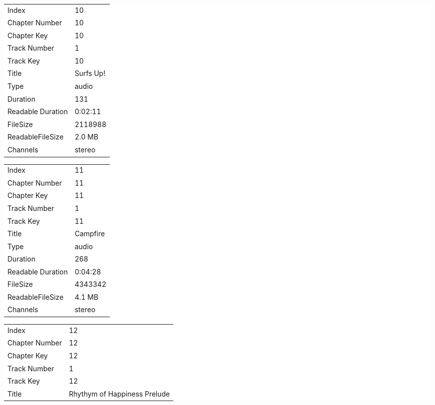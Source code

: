 |  |  |
| - | - |
| Index | 10 |
| Chapter Number | 10 |
| Chapter Key | 10 |
| Track Number | 1 |
| Track Key | 10 |
| Title | Surfs Up! |
| Type | audio |
| Duration | 131 |
| Readable Duration | 0:02:11 |
| FileSize | 2118988 |
| ReadableFileSize | 2.0 MB |
| Channels | stereo |

|  |  |
| - | - |
| Index | 11 |
| Chapter Number | 11 |
| Chapter Key | 11 |
| Track Number | 1 |
| Track Key | 11 |
| Title | Campfire |
| Type | audio |
| Duration | 268 |
| Readable Duration | 0:04:28 |
| FileSize | 4343342 |
| ReadableFileSize | 4.1 MB |
| Channels | stereo |

|  |  |
| - | - |
| Index | 12 |
| Chapter Number | 12 |
| Chapter Key | 12 |
| Track Number | 1 |
| Track Key | 12 |
| Title | Rhythym of Happiness Prelude |